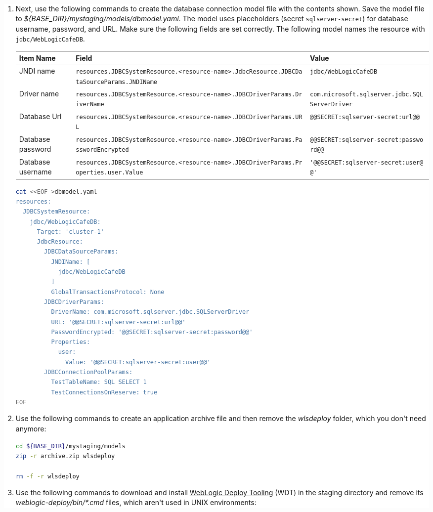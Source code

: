 1. Next, use the following commands to create the database connection model file with the contents shown. Save the model file to *${BASE_DIR}/mystaging/models/dbmodel.yaml*. The model uses placeholders (secret `sqlserver-secret`) for database username, password, and URL. Make sure the following fields are set correctly. The following model names the resource with `jdbc/WebLogicCafeDB`.

   | Item Name         | Field                                                                                     | Value                                          |
   |-------------------|-------------------------------------------------------------------------------------------|------------------------------------------------|
   | JNDI name         | `resources.JDBCSystemResource.<resource-name>.JdbcResource.JDBCDataSourceParams.JNDIName` | `jdbc/WebLogicCafeDB`                          |
   | Driver name       | `resources.JDBCSystemResource.<resource-name>.JDBCDriverParams.DriverName`                | `com.microsoft.sqlserver.jdbc.SQLServerDriver` |
   | Database Url      | `resources.JDBCSystemResource.<resource-name>.JDBCDriverParams.URL`                       | `@@SECRET:sqlserver-secret:url@@`              |
   | Database password | `resources.JDBCSystemResource.<resource-name>.JDBCDriverParams.PasswordEncrypted`         | `@@SECRET:sqlserver-secret:password@@`         |
   | Database username | `resources.JDBCSystemResource.<resource-name>.JDBCDriverParams.Properties.user.Value`     | `'@@SECRET:sqlserver-secret:user@@'`           |

   ```bash
   cat <<EOF >dbmodel.yaml
   resources:
     JDBCSystemResource:
       jdbc/WebLogicCafeDB:
         Target: 'cluster-1'
         JdbcResource:
           JDBCDataSourceParams:
             JNDIName: [
               jdbc/WebLogicCafeDB
             ]
             GlobalTransactionsProtocol: None
           JDBCDriverParams:
             DriverName: com.microsoft.sqlserver.jdbc.SQLServerDriver
             URL: '@@SECRET:sqlserver-secret:url@@'
             PasswordEncrypted: '@@SECRET:sqlserver-secret:password@@'
             Properties:
               user:
                 Value: '@@SECRET:sqlserver-secret:user@@'
           JDBCConnectionPoolParams:
             TestTableName: SQL SELECT 1
             TestConnectionsOnReserve: true
   EOF
   ```

1. Use the following commands to create an application archive file and then remove the *wlsdeploy* folder, which you don't need anymore:

   ```bash
   cd ${BASE_DIR}/mystaging/models
   zip -r archive.zip wlsdeploy

   rm -f -r wlsdeploy
   ```

1. Use the following commands to download and install [WebLogic Deploy Tooling](https://oracle.github.io/weblogic-deploy-tooling/) (WDT) in the staging directory and remove its *weblogic-deploy/bin/\*.cmd* files, which aren't used in UNIX environments:
